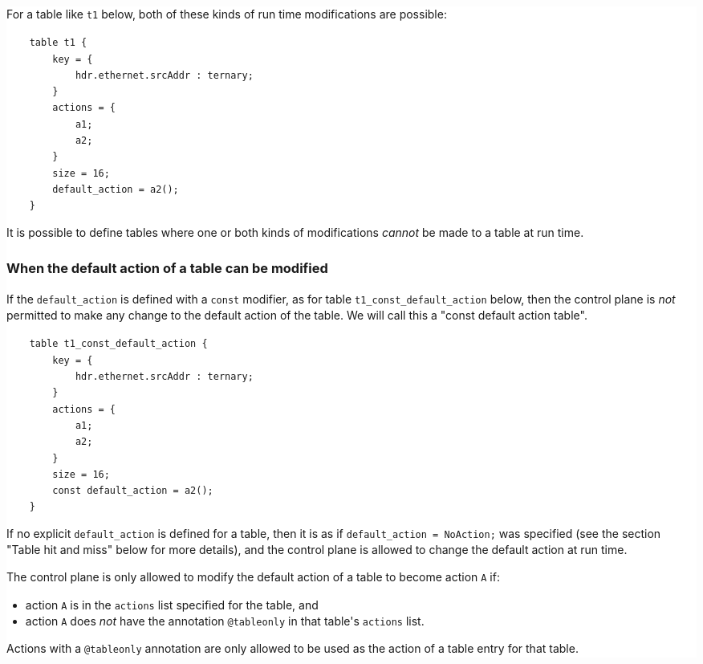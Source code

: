 For a table like `t1` below, both of these kinds of run time
modifications are possible:

```
    table t1 {
        key = {
            hdr.ethernet.srcAddr : ternary;
        }
        actions = {
            a1;
            a2;
        }
        size = 16;
        default_action = a2();
    }
```

It is possible to define tables where one or both kinds of
modifications _cannot_ be made to a table at run time.


### When the default action of a table can be modified

If the `default_action` is defined with a `const` modifier, as for
table `t1_const_default_action` below, then the control plane is _not_
permitted to make any change to the default action of the table.  We
will call this a "const default action table".

```
    table t1_const_default_action {
        key = {
            hdr.ethernet.srcAddr : ternary;
        }
        actions = {
            a1;
            a2;
        }
        size = 16;
        const default_action = a2();
    }
```

If no explicit `default_action` is defined for a table, then it is as
if `default_action = NoAction;` was specified (see the section "Table
hit and miss" below for more details), and the control plane is
allowed to change the default action at run time.

The control plane is only allowed to modify the default action of a
table to become action `A` if:

+ action `A` is in the `actions` list specified for the table, and
+ action `A` does _not_ have the annotation `@tableonly` in that
  table's `actions` list.

Actions with a `@tableonly` annotation are only allowed to be used as
the action of a table entry for that table.
